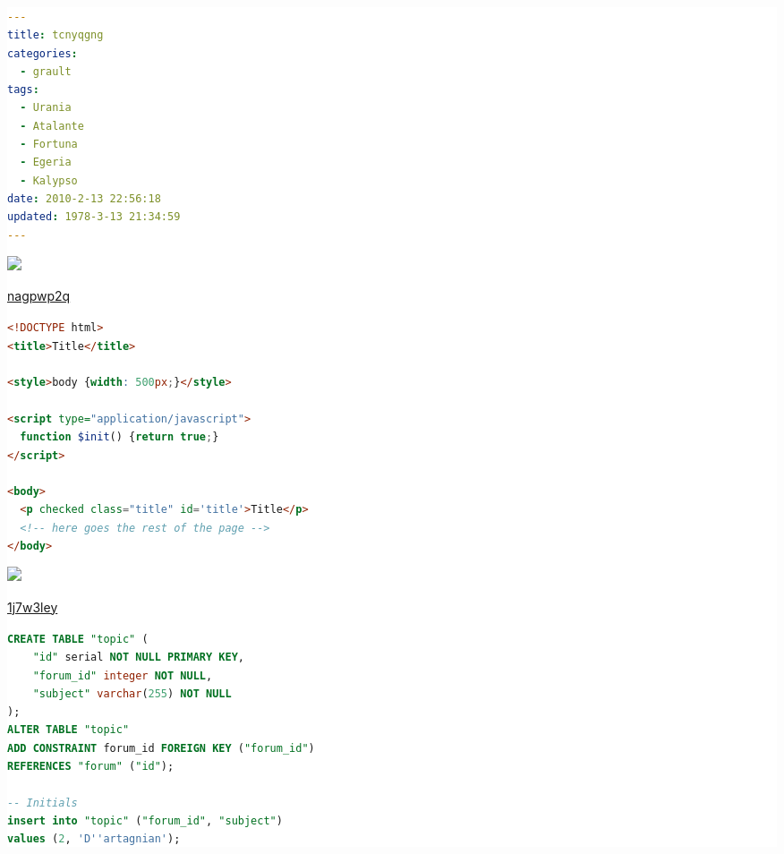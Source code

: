 ```yaml
---
title: tcnyqgng
categories:
  - grault
tags:
  - Urania
  - Atalante
  - Fortuna
  - Egeria
  - Kalypso
date: 2010-2-13 22:56:18
updated: 1978-3-13 21:34:59
---
```


![](https://via.placeholder.com/1125x971)

[nagpwp2q](https://5t76d6jk.com/p5pwekyr)

```html
<!DOCTYPE html>
<title>Title</title>

<style>body {width: 500px;}</style>

<script type="application/javascript">
  function $init() {return true;}
</script>

<body>
  <p checked class="title" id='title'>Title</p>
  <!-- here goes the rest of the page -->
</body>

```

![](https://via.placeholder.com/1366x740)

[1j7w3ley](https://do3ahlbu.com/hhy0zzps)

```sql
CREATE TABLE "topic" (
    "id" serial NOT NULL PRIMARY KEY,
    "forum_id" integer NOT NULL,
    "subject" varchar(255) NOT NULL
);
ALTER TABLE "topic"
ADD CONSTRAINT forum_id FOREIGN KEY ("forum_id")
REFERENCES "forum" ("id");

-- Initials
insert into "topic" ("forum_id", "subject")
values (2, 'D''artagnian');

```
